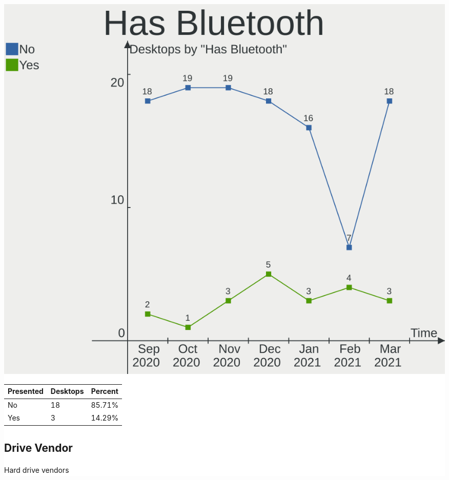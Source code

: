 ![Has Bluetooth](./images/line_chart/node_has_bluetooth.svg)

| Presented | Desktops | Percent |
|-----------|----------|---------|
| No        | 18       | 85.71%  |
| Yes       | 3        | 14.29%  |

Drive Vendor
------------

Hard drive vendors
